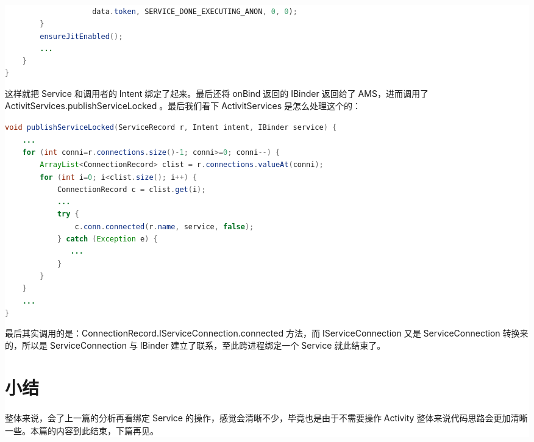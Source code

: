 ```java
                    data.token, SERVICE_DONE_EXECUTING_ANON, 0, 0);
        }
        ensureJitEnabled();
        ...
    }
}
```
这样就把 Service 和调用者的 Intent 绑定了起来。最后还将 onBind 返回的 IBinder 返回给了 AMS，进而调用了 ActivitServices.publishServiceLocked 。最后我们看下 ActivitServices 是怎么处理这个的：
```java
void publishServiceLocked(ServiceRecord r, Intent intent, IBinder service) {
    ...
    for (int conni=r.connections.size()-1; conni>=0; conni--) {
        ArrayList<ConnectionRecord> clist = r.connections.valueAt(conni);
        for (int i=0; i<clist.size(); i++) {
            ConnectionRecord c = clist.get(i);
            ...
            try {
                c.conn.connected(r.name, service, false);
            } catch (Exception e) {
               ...
            }
        }
    }
    ...
}
```
最后其实调用的是：ConnectionRecord.IServiceConnection.connected 方法，而 IServiceConnection 又是 ServiceConnection 转换来的，所以是 ServiceConnection 与 IBinder 建立了联系，至此跨进程绑定一个 Service 就此结束了。

# 小结
整体来说，会了上一篇的分析再看绑定 Service 的操作，感觉会清晰不少，毕竟也是由于不需要操作 Activity 整体来说代码思路会更加清晰一些。本篇的内容到此结束，下篇再见。